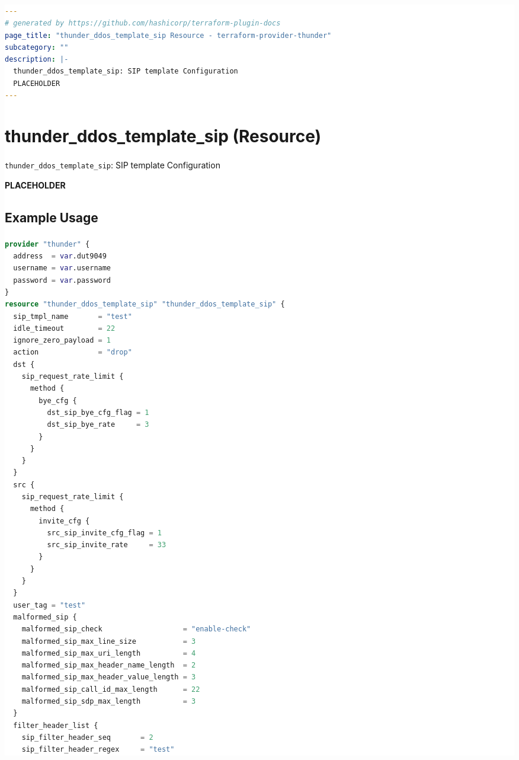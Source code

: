 ```yaml
---
# generated by https://github.com/hashicorp/terraform-plugin-docs
page_title: "thunder_ddos_template_sip Resource - terraform-provider-thunder"
subcategory: ""
description: |-
  thunder_ddos_template_sip: SIP template Configuration
  PLACEHOLDER
---
```


# thunder_ddos_template_sip (Resource)

`thunder_ddos_template_sip`: SIP template Configuration

__PLACEHOLDER__

## Example Usage

```terraform
provider "thunder" {
  address  = var.dut9049
  username = var.username
  password = var.password
}
resource "thunder_ddos_template_sip" "thunder_ddos_template_sip" {
  sip_tmpl_name       = "test"
  idle_timeout        = 22
  ignore_zero_payload = 1
  action              = "drop"
  dst {
    sip_request_rate_limit {
      method {
        bye_cfg {
          dst_sip_bye_cfg_flag = 1
          dst_sip_bye_rate     = 3
        }
      }
    }
  }
  src {
    sip_request_rate_limit {
      method {
        invite_cfg {
          src_sip_invite_cfg_flag = 1
          src_sip_invite_rate     = 33
        }
      }
    }
  }
  user_tag = "test"
  malformed_sip {
    malformed_sip_check                   = "enable-check"
    malformed_sip_max_line_size           = 3
    malformed_sip_max_uri_length          = 4
    malformed_sip_max_header_name_length  = 2
    malformed_sip_max_header_value_length = 3
    malformed_sip_call_id_max_length      = 22
    malformed_sip_sdp_max_length          = 3
  }
  filter_header_list {
    sip_filter_header_seq       = 2
    sip_filter_header_regex     = "test"
```